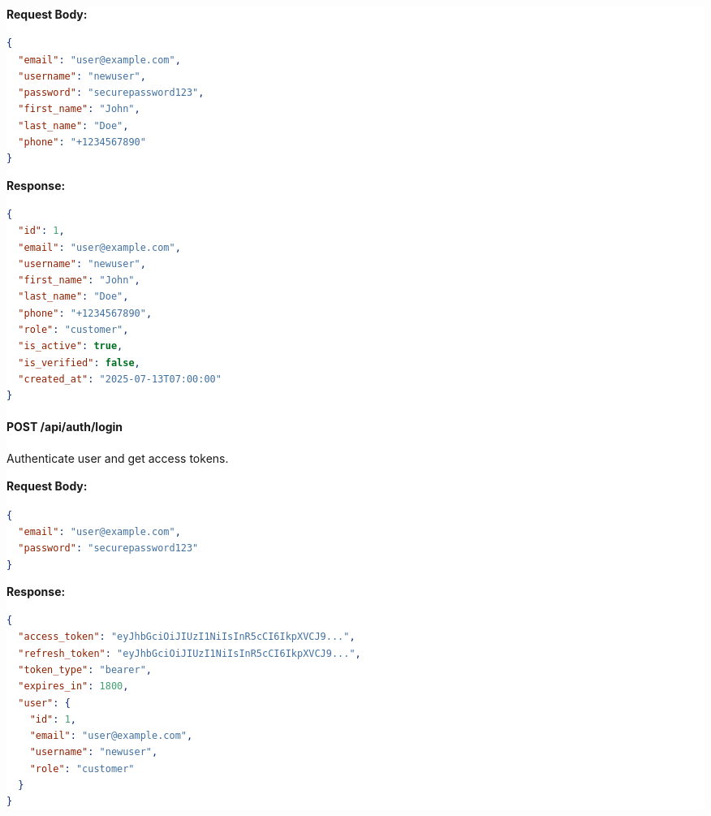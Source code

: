 **Request Body:**
```json
{
  "email": "user@example.com",
  "username": "newuser",
  "password": "securepassword123",
  "first_name": "John",
  "last_name": "Doe",
  "phone": "+1234567890"
}
```

**Response:**
```json
{
  "id": 1,
  "email": "user@example.com",
  "username": "newuser",
  "first_name": "John",
  "last_name": "Doe",
  "phone": "+1234567890",
  "role": "customer",
  "is_active": true,
  "is_verified": false,
  "created_at": "2025-07-13T07:00:00"
}
```

#### POST /api/auth/login
Authenticate user and get access tokens.

**Request Body:**
```json
{
  "email": "user@example.com",
  "password": "securepassword123"
}
```

**Response:**
```json
{
  "access_token": "eyJhbGciOiJIUzI1NiIsInR5cCI6IkpXVCJ9...",
  "refresh_token": "eyJhbGciOiJIUzI1NiIsInR5cCI6IkpXVCJ9...",
  "token_type": "bearer",
  "expires_in": 1800,
  "user": {
    "id": 1,
    "email": "user@example.com",
    "username": "newuser",
    "role": "customer"
  }
}
```
